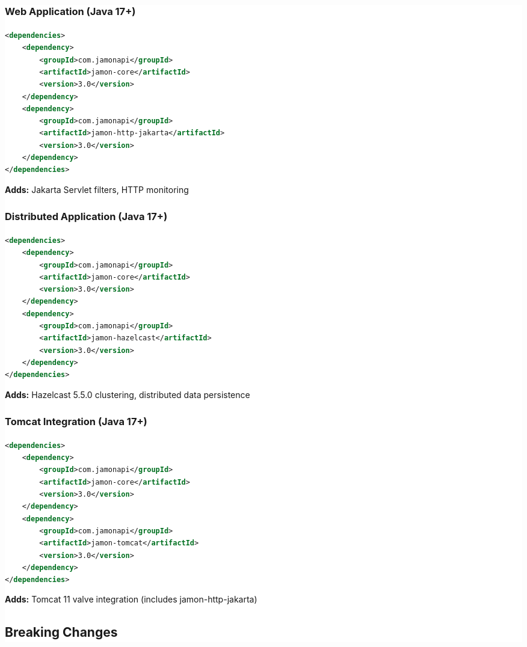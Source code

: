 ### Web Application (Java 17+)
```xml
<dependencies>
    <dependency>
        <groupId>com.jamonapi</groupId>
        <artifactId>jamon-core</artifactId>
        <version>3.0</version>
    </dependency>
    <dependency>
        <groupId>com.jamonapi</groupId>
        <artifactId>jamon-http-jakarta</artifactId>
        <version>3.0</version>
    </dependency>
</dependencies>
```
**Adds:** Jakarta Servlet filters, HTTP monitoring

### Distributed Application (Java 17+)
```xml
<dependencies>
    <dependency>
        <groupId>com.jamonapi</groupId>
        <artifactId>jamon-core</artifactId>
        <version>3.0</version>
    </dependency>
    <dependency>
        <groupId>com.jamonapi</groupId>
        <artifactId>jamon-hazelcast</artifactId>
        <version>3.0</version>
    </dependency>
</dependencies>
```
**Adds:** Hazelcast 5.5.0 clustering, distributed data persistence

### Tomcat Integration (Java 17+)
```xml
<dependencies>
    <dependency>
        <groupId>com.jamonapi</groupId>
        <artifactId>jamon-core</artifactId>
        <version>3.0</version>
    </dependency>
    <dependency>
        <groupId>com.jamonapi</groupId>
        <artifactId>jamon-tomcat</artifactId>
        <version>3.0</version>
    </dependency>
</dependencies>
```
**Adds:** Tomcat 11 valve integration (includes jamon-http-jakarta)

## Breaking Changes
